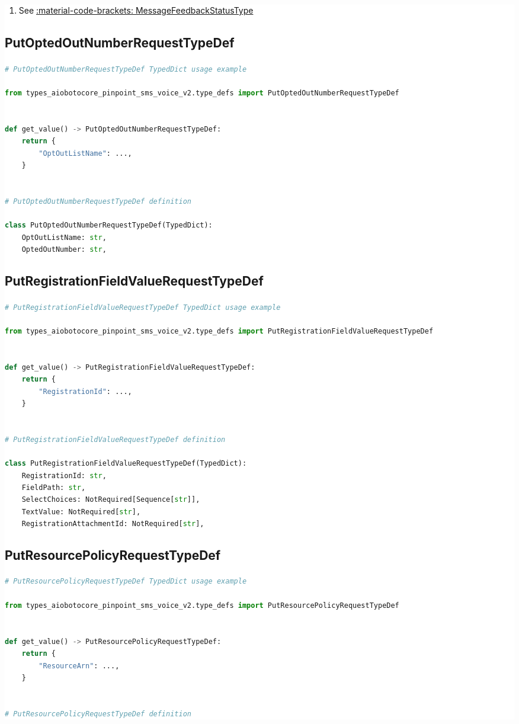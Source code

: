 1. See [:material-code-brackets: MessageFeedbackStatusType](./literals.md#messagefeedbackstatustype) 
## PutOptedOutNumberRequestTypeDef

```python
# PutOptedOutNumberRequestTypeDef TypedDict usage example

from types_aiobotocore_pinpoint_sms_voice_v2.type_defs import PutOptedOutNumberRequestTypeDef


def get_value() -> PutOptedOutNumberRequestTypeDef:
    return {
        "OptOutListName": ...,
    }


# PutOptedOutNumberRequestTypeDef definition

class PutOptedOutNumberRequestTypeDef(TypedDict):
    OptOutListName: str,
    OptedOutNumber: str,
```

## PutRegistrationFieldValueRequestTypeDef

```python
# PutRegistrationFieldValueRequestTypeDef TypedDict usage example

from types_aiobotocore_pinpoint_sms_voice_v2.type_defs import PutRegistrationFieldValueRequestTypeDef


def get_value() -> PutRegistrationFieldValueRequestTypeDef:
    return {
        "RegistrationId": ...,
    }


# PutRegistrationFieldValueRequestTypeDef definition

class PutRegistrationFieldValueRequestTypeDef(TypedDict):
    RegistrationId: str,
    FieldPath: str,
    SelectChoices: NotRequired[Sequence[str]],
    TextValue: NotRequired[str],
    RegistrationAttachmentId: NotRequired[str],
```

## PutResourcePolicyRequestTypeDef

```python
# PutResourcePolicyRequestTypeDef TypedDict usage example

from types_aiobotocore_pinpoint_sms_voice_v2.type_defs import PutResourcePolicyRequestTypeDef


def get_value() -> PutResourcePolicyRequestTypeDef:
    return {
        "ResourceArn": ...,
    }


# PutResourcePolicyRequestTypeDef definition
```